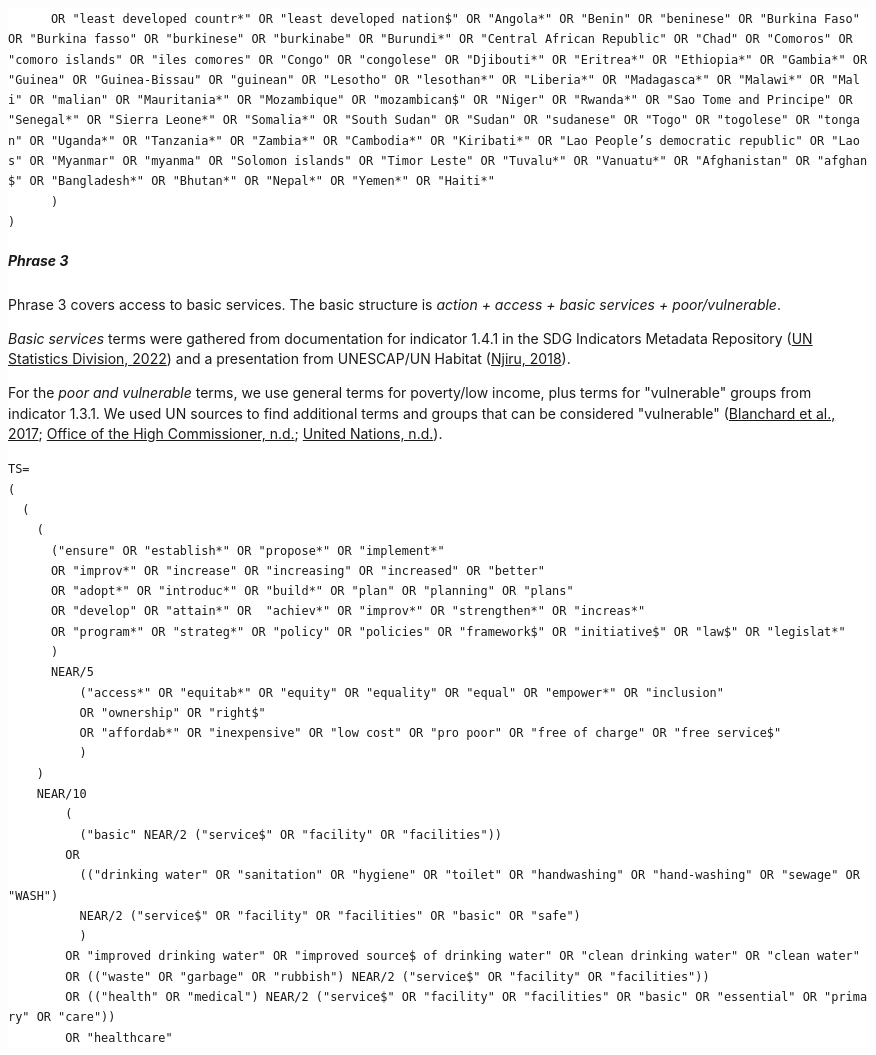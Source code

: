 ```Ceylon =
      OR "least developed countr*" OR "least developed nation$" OR "Angola*" OR "Benin" OR "beninese" OR "Burkina Faso" OR "Burkina fasso" OR "burkinese" OR "burkinabe" OR "Burundi*" OR "Central African Republic" OR "Chad" OR "Comoros" OR "comoro islands" OR "iles comores" OR "Congo" OR "congolese" OR "Djibouti*" OR "Eritrea*" OR "Ethiopia*" OR "Gambia*" OR "Guinea" OR "Guinea-Bissau" OR "guinean" OR "Lesotho" OR "lesothan*" OR "Liberia*" OR "Madagasca*" OR "Malawi*" OR "Mali" OR "malian" OR "Mauritania*" OR "Mozambique" OR "mozambican$" OR "Niger" OR "Rwanda*" OR "Sao Tome and Principe" OR "Senegal*" OR "Sierra Leone*" OR "Somalia*" OR "South Sudan" OR "Sudan" OR "sudanese" OR "Togo" OR "togolese" OR "tongan" OR "Uganda*" OR "Tanzania*" OR "Zambia*" OR "Cambodia*" OR "Kiribati*" OR "Lao People’s democratic republic" OR "Laos" OR "Myanmar" OR "myanma" OR "Solomon islands" OR "Timor Leste" OR "Tuvalu*" OR "Vanuatu*" OR "Afghanistan" OR "afghan$" OR "Bangladesh*" OR "Bhutan*" OR "Nepal*" OR "Yemen*" OR "Haiti*"
      )
)
```

##### Phrase 3

Phrase 3 covers access to basic services. The basic structure is *action + access + basic services + poor/vulnerable*.

*Basic services* terms were gathered from documentation for indicator 1.4.1 in the SDG Indicators Metadata Repository (<a id="SDGmetarep">[UN Statistics Division, 2022](#f11)</a>) and a presentation from UNESCAP/UN Habitat (<a id="UNhabitat">[Njiru, 2018](#f15)</a>).

For the *poor and vulnerable* terms, we use general terms for poverty/low income, plus terms for "vulnerable" groups from indicator 1.3.1. We used UN sources to find additional terms and groups that can be considered "vulnerable" (<a id="Blanchard">[Blanchard et al., 2017](#f12)</a>; <a id="UNOHC">[Office of the High Commissioner, n.d.](#f13)</a>; <a id="UNracism">[United Nations, n.d.](#f14)</a>).

```Ceylon =
TS=
(
  (
    (
      ("ensure" OR "establish*" OR "propose*" OR "implement*"
      OR "improv*" OR "increase" OR "increasing" OR "increased" OR "better"
      OR "adopt*" OR "introduc*" OR "build*" OR "plan" OR "planning" OR "plans"
      OR "develop" OR "attain*" OR  "achiev*" OR "improv*" OR "strengthen*" OR "increas*"
      OR "program*" OR "strateg*" OR "policy" OR "policies" OR "framework$" OR "initiative$" OR "law$" OR "legislat*"
      )
      NEAR/5
          ("access*" OR "equitab*" OR "equity" OR "equality" OR "equal" OR "empower*" OR "inclusion"
          OR "ownership" OR "right$"
          OR "affordab*" OR "inexpensive" OR "low cost" OR "pro poor" OR "free of charge" OR "free service$"
          )
    )
    NEAR/10
        (
          ("basic" NEAR/2 ("service$" OR "facility" OR "facilities"))
        OR
          (("drinking water" OR "sanitation" OR "hygiene" OR "toilet" OR "handwashing" OR "hand-washing" OR "sewage" OR "WASH")
          NEAR/2 ("service$" OR "facility" OR "facilities" OR "basic" OR "safe")
          )
        OR "improved drinking water" OR "improved source$ of drinking water" OR "clean drinking water" OR "clean water"
        OR (("waste" OR "garbage" OR "rubbish") NEAR/2 ("service$" OR "facility" OR "facilities"))
        OR (("health" OR "medical") NEAR/2 ("service$" OR "facility" OR "facilities" OR "basic" OR "essential" OR "primary" OR "care"))
        OR "healthcare"
```